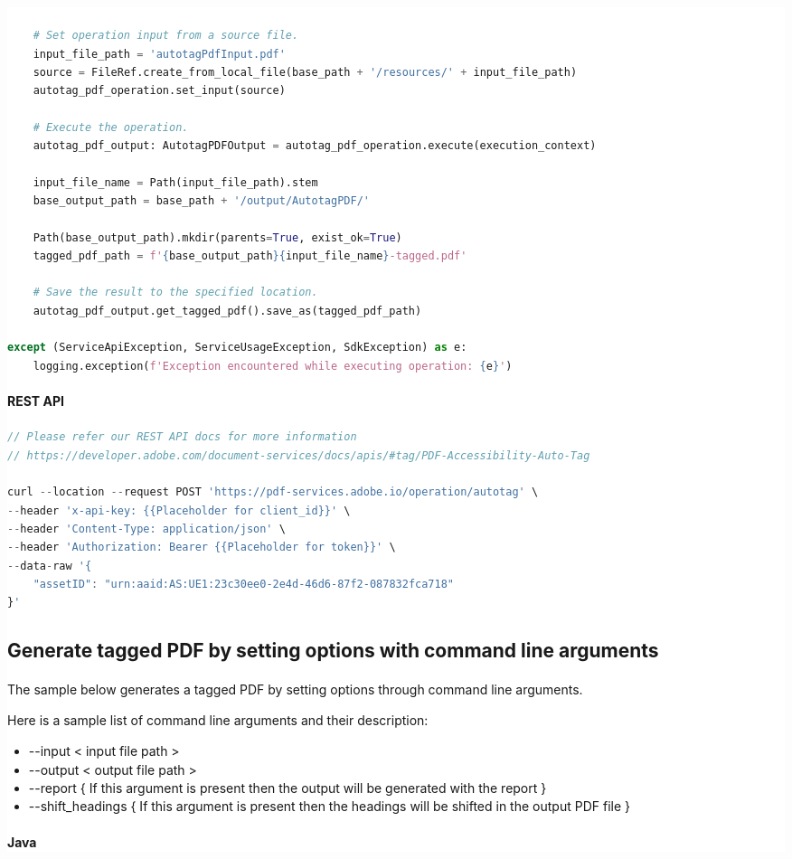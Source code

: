 ```python

    # Set operation input from a source file.
    input_file_path = 'autotagPdfInput.pdf'
    source = FileRef.create_from_local_file(base_path + '/resources/' + input_file_path)
    autotag_pdf_operation.set_input(source)

    # Execute the operation.
    autotag_pdf_output: AutotagPDFOutput = autotag_pdf_operation.execute(execution_context)

    input_file_name = Path(input_file_path).stem
    base_output_path = base_path + '/output/AutotagPDF/'

    Path(base_output_path).mkdir(parents=True, exist_ok=True)
    tagged_pdf_path = f'{base_output_path}{input_file_name}-tagged.pdf'

    # Save the result to the specified location.
    autotag_pdf_output.get_tagged_pdf().save_as(tagged_pdf_path)

except (ServiceApiException, ServiceUsageException, SdkException) as e:
    logging.exception(f'Exception encountered while executing operation: {e}')
```

#### REST API 

```javascript
// Please refer our REST API docs for more information 
// https://developer.adobe.com/document-services/docs/apis/#tag/PDF-Accessibility-Auto-Tag

curl --location --request POST 'https://pdf-services.adobe.io/operation/autotag' \
--header 'x-api-key: {{Placeholder for client_id}}' \
--header 'Content-Type: application/json' \
--header 'Authorization: Bearer {{Placeholder for token}}' \
--data-raw '{
    "assetID": "urn:aaid:AS:UE1:23c30ee0-2e4d-46d6-87f2-087832fca718"
}'
```

## Generate tagged PDF by setting options with command line arguments

The sample below generates a tagged PDF by setting options through command line arguments.

Here is a sample list of command line arguments and their description:
- --input < input file path >
- --output < output file path >
- --report { If this argument is present then the output will be generated with the report }
- --shift_headings { If this argument is present then the headings will be shifted in the output PDF file }


<CodeBlock slots="heading, code" repeat="4" languages="Java, .NET, Node JS, Python, Rest API" /> 

#### Java
